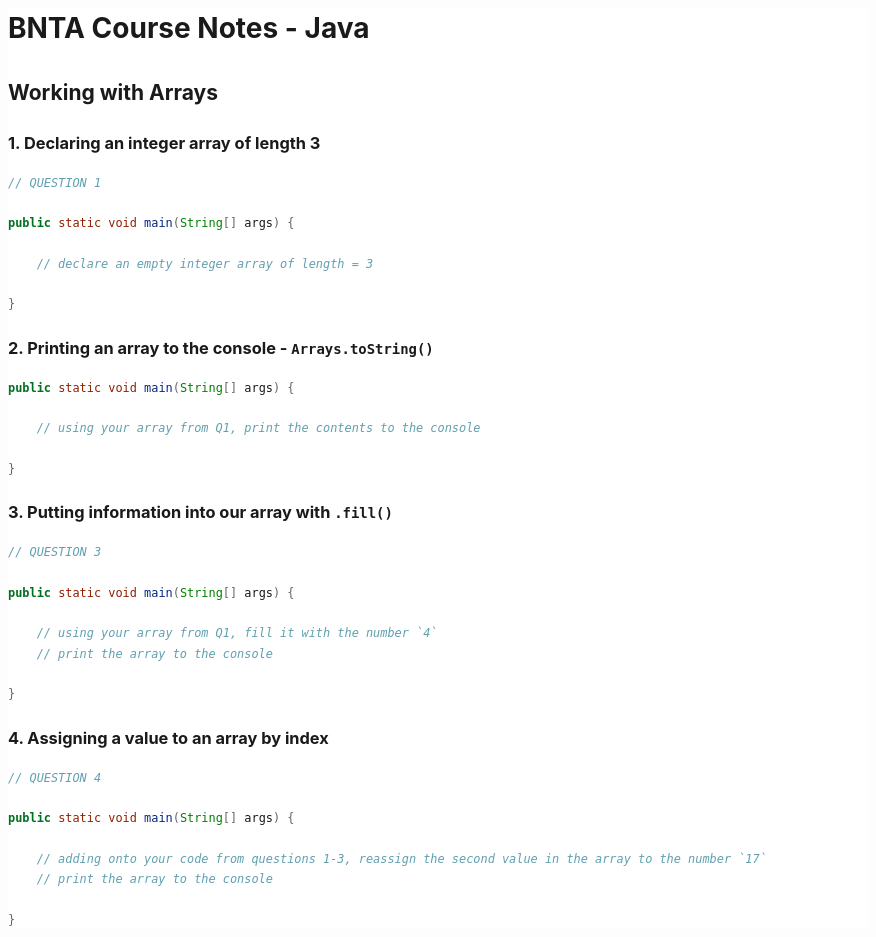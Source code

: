 # BNTA Course Notes - Java

## Working with Arrays


### 1. Declaring an integer array of length 3

```java
// QUESTION 1

public static void main(String[] args) {

	// declare an empty integer array of length = 3

}
```



### 2. Printing an array to the console - `Arrays.toString()`

```java
public static void main(String[] args) {

	// using your array from Q1, print the contents to the console

}
```



### 3. Putting information into our array with `.fill()`

```java
// QUESTION 3

public static void main(String[] args) {

	// using your array from Q1, fill it with the number `4`
	// print the array to the console

}
```



### 4. Assigning a value to an array by index

```java
// QUESTION 4

public static void main(String[] args) {

	// adding onto your code from questions 1-3, reassign the second value in the array to the number `17` 
	// print the array to the console

}
```
